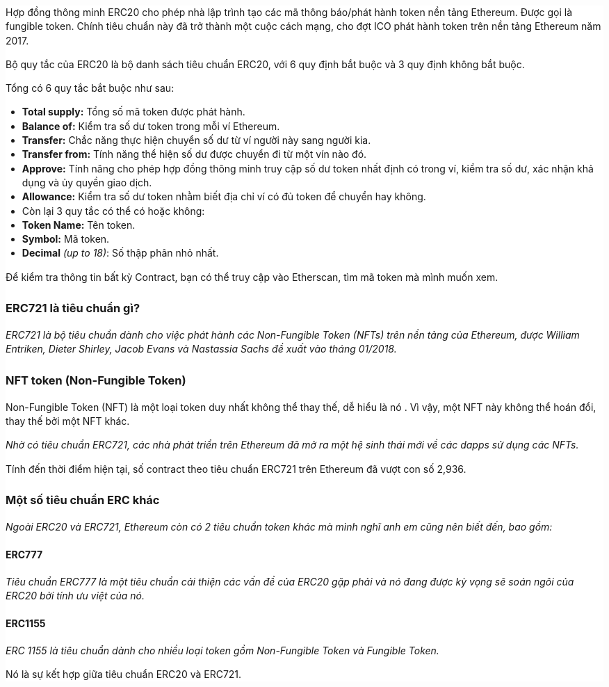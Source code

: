 Hợp đồng thông minh ERC20 cho phép nhà lập trình tạo các mã thông báo/phát hành token nền tảng Ethereum. Được gọi là fungible token. Chính tiêu chuẩn này đã trở thành một cuộc cách mạng, cho đợt ICO phát hành token trên nền tảng Ethereum năm 2017.

Bộ quy tắc của ERC20 là bộ danh sách tiêu chuẩn ERC20, với 6 quy định bắt buộc và 3 quy định không bắt buộc.

Tổng có 6 quy tắc bắt buộc như sau:

-   **Total supply:** Tổng số mã token được phát hành.
-   **Balance of:** Kiểm tra số dư token trong mỗi ví Ethereum.
-   **Transfer:** Chắc năng thực hiện chuyển số dư từ ví người này sang người kia.
-   **Transfer from:** Tính năng thể hiện số dư được chuyển đi từ một vín nào đó.
-   **Approve:** Tính năng cho phép hợp đồng thông minh truy cập số dư token nhất định có trong ví, kiểm tra số dư, xác nhận khả dụng và ủy quyền giao dịch.
-   **Allowance:** Kiểm tra số dư token nhằm biết địa chỉ ví có đủ token để chuyển hay không.
-   Còn lại 3 quy tắc có thể có hoặc không:
-   **Token Name:** Tên token.
-   **Symbol:** Mã token.
-   **Decimal** _(up to 18)_: Số thập phân nhỏ nhất.

Để kiểm tra thông tin bất kỳ Contract, bạn có thể truy cập vào Etherscan, tìm mã token mà mình muốn xem.

### **ERC721 là tiêu chuẩn gì?**

_ERC721 là bộ tiêu chuẩn dành cho việc phát hành các Non-Fungible Token (NFTs) trên nền tảng của Ethereum, được William Entriken, Dieter Shirley, Jacob Evans và Nastassia Sachs đề xuất vào tháng 01/2018._

### **NFT token (Non-Fungible Token)**

Non-Fungible Token (NFT) là một loại token duy nhất không thể thay thế, dễ hiểu là nó . Vì vậy, một NFT này không thể hoán đổi, thay thế bởi một NFT khác.

_Nhờ có tiêu chuẩn ERC721, các nhà phát triển trên Ethereum đã mở ra một hệ sinh thái mới về các dapps sử dụng các NFTs._

Tính đến thời điểm hiện tại, số contract theo tiêu chuẩn ERC721 trên Ethereum đã vượt con số 2,936.

### **Một số tiêu chuẩn ERC khác**

_Ngoài ERC20 và ERC721, Ethereum còn có 2 tiêu chuẩn token khác mà mình nghĩ anh em cũng nên biết đến, bao gồm:_

#### **ERC777**

_Tiêu chuẩn ERC777 là một tiêu chuẩn cải thiện các vấn đề của ERC20 gặp phải và nó đang được kỳ vọng sẽ soán ngôi của ERC20 bởi tính ưu việt của nó._

#### **ERC1155**

_ERC 1155 là tiêu chuẩn dành cho nhiều loại token gồm Non-Fungible Token và Fungible Token._

Nó là sự kết hợp giữa tiêu chuẩn ERC20 và ERC721.
